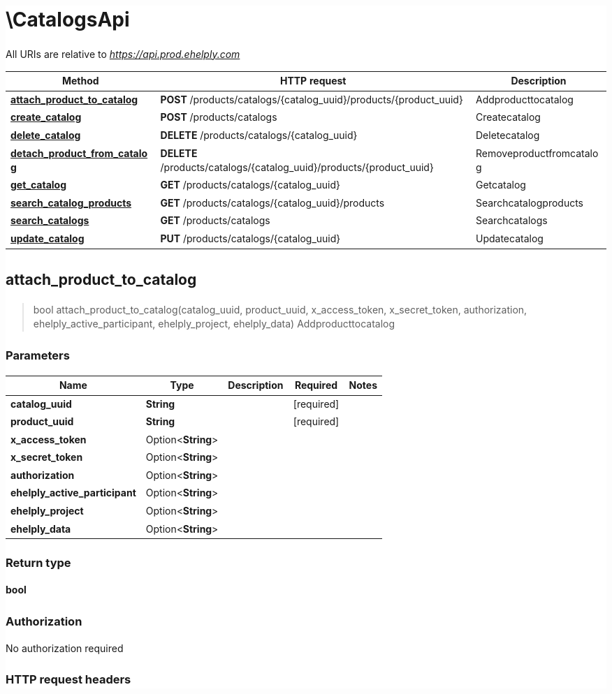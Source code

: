 # \CatalogsApi

All URIs are relative to *https://api.prod.ehelply.com*

Method | HTTP request | Description
------------- | ------------- | -------------
[**attach_product_to_catalog**](CatalogsApi.md#attach_product_to_catalog) | **POST** /products/catalogs/{catalog_uuid}/products/{product_uuid} | Addproducttocatalog
[**create_catalog**](CatalogsApi.md#create_catalog) | **POST** /products/catalogs | Createcatalog
[**delete_catalog**](CatalogsApi.md#delete_catalog) | **DELETE** /products/catalogs/{catalog_uuid} | Deletecatalog
[**detach_product_from_catalog**](CatalogsApi.md#detach_product_from_catalog) | **DELETE** /products/catalogs/{catalog_uuid}/products/{product_uuid} | Removeproductfromcatalog
[**get_catalog**](CatalogsApi.md#get_catalog) | **GET** /products/catalogs/{catalog_uuid} | Getcatalog
[**search_catalog_products**](CatalogsApi.md#search_catalog_products) | **GET** /products/catalogs/{catalog_uuid}/products | Searchcatalogproducts
[**search_catalogs**](CatalogsApi.md#search_catalogs) | **GET** /products/catalogs | Searchcatalogs
[**update_catalog**](CatalogsApi.md#update_catalog) | **PUT** /products/catalogs/{catalog_uuid} | Updatecatalog



## attach_product_to_catalog

> bool attach_product_to_catalog(catalog_uuid, product_uuid, x_access_token, x_secret_token, authorization, ehelply_active_participant, ehelply_project, ehelply_data)
Addproducttocatalog

### Parameters


Name | Type | Description  | Required | Notes
------------- | ------------- | ------------- | ------------- | -------------
**catalog_uuid** | **String** |  | [required] |
**product_uuid** | **String** |  | [required] |
**x_access_token** | Option<**String**> |  |  |
**x_secret_token** | Option<**String**> |  |  |
**authorization** | Option<**String**> |  |  |
**ehelply_active_participant** | Option<**String**> |  |  |
**ehelply_project** | Option<**String**> |  |  |
**ehelply_data** | Option<**String**> |  |  |

### Return type

**bool**

### Authorization

No authorization required

### HTTP request headers

